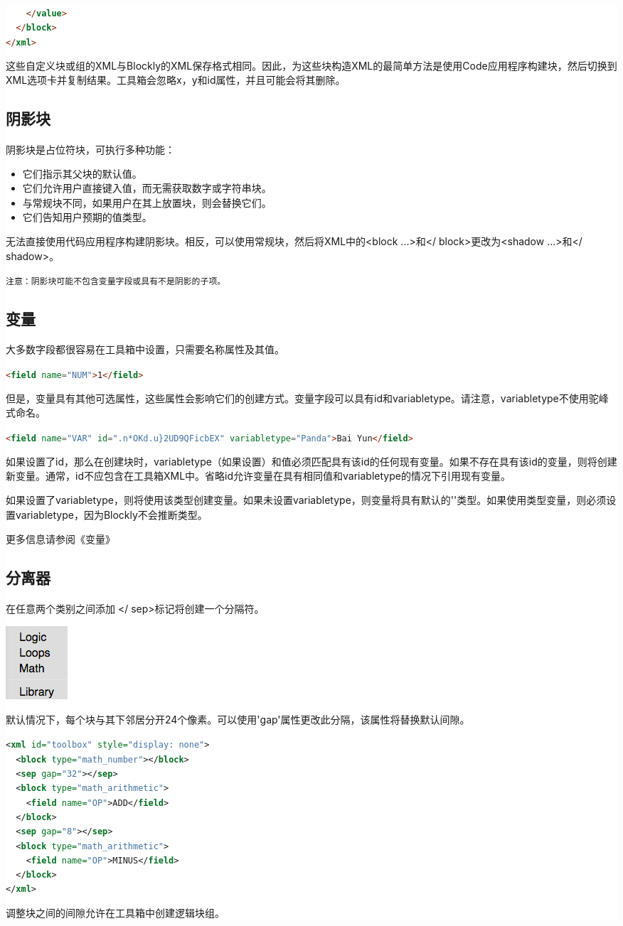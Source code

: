```HTML
    </value>
  </block>
</xml>
```
这些自定义块或组的XML与Blockly的XML保存格式相同。因此，为这些块构造XML的最简单方法是使用Code应用程序构建块，然后切换到XML选项卡并复制结果。工具箱会忽略x，y和id属性，并且可能会将其删除。

## 阴影块
阴影块是占位符块，可执行多种功能：
* 它们指示其父块的默认值。
* 它们允许用户直接键入值，而无需获取数字或字符串块。
* 与常规块不同，如果用户在其上放置块，则会替换它们。
* 它们告知用户预期的值类型。

无法直接使用代码应用程序构建阴影块。相反，可以使用常规块，然后将XML中的<block ...>和</ block>更改为<shadow ...>和</ shadow>。

    注意：阴影块可能不包含变量字段或具有不是阴影的子项。

## 变量
大多数字段都很容易在工具箱中设置，只需要名称属性及其值。
```HTML
<field name="NUM">1</field>
```
但是，变量具有其他可选属性，这些属性会影响它们的创建方式。变量字段可以具有id和variabletype。请注意，variabletype不使用驼峰式命名。
```HTML
<field name="VAR" id=".n*OKd.u}2UD9QFicbEX" variabletype="Panda">Bai Yun</field>
```
如果设置了id，那么在创建块时，variabletype（如果设置）和值必须匹配具有该id的任何现有变量。如果不存在具有该id的变量，则将创建新变量。通常，id不应包含在工具箱XML中。省略id允许变量在具有相同值和variabletype的情况下引用现有变量。

如果设置了variabletype，则将使用该类型创建变量。如果未设置variabletype，则变量将具有默认的''类型。如果使用类型变量，则必须设置variabletype，因为Blockly不会推断类型。

更多信息请参阅《变量》

## 分离器
在任意两个类别之间添加<sep> </ sep>标记将创建一个分隔符。

![toolbox-separator](./toolbox-separator.png)

默认情况下，每个块与其下邻居分开24个像素。可以使用'gap'属性更改此分隔，该属性将替换默认间隙。

```XML
<xml id="toolbox" style="display: none">
  <block type="math_number"></block>
  <sep gap="32"></sep>
  <block type="math_arithmetic">
    <field name="OP">ADD</field>
  </block>
  <sep gap="8"></sep>
  <block type="math_arithmetic">
    <field name="OP">MINUS</field>
  </block>
</xml>
```
调整块之间的间隙允许在工具箱中创建逻辑块组。
